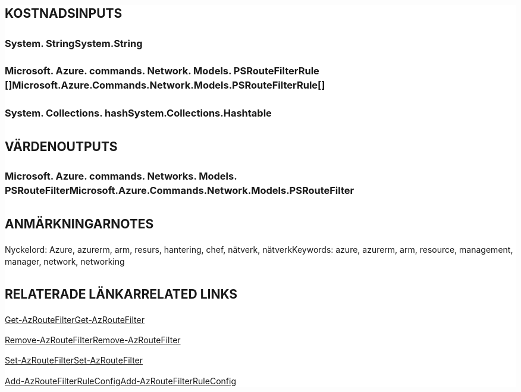## <span data-ttu-id="f4e30-136">KOSTNADS</span><span class="sxs-lookup"><span data-stu-id="f4e30-136">INPUTS</span></span>

### <span data-ttu-id="f4e30-137">System. String</span><span class="sxs-lookup"><span data-stu-id="f4e30-137">System.String</span></span>

### <span data-ttu-id="f4e30-138">Microsoft. Azure. commands. Network. Models. PSRouteFilterRule []</span><span class="sxs-lookup"><span data-stu-id="f4e30-138">Microsoft.Azure.Commands.Network.Models.PSRouteFilterRule[]</span></span>

### <span data-ttu-id="f4e30-139">System. Collections. hash</span><span class="sxs-lookup"><span data-stu-id="f4e30-139">System.Collections.Hashtable</span></span>

## <span data-ttu-id="f4e30-140">VÄRDEN</span><span class="sxs-lookup"><span data-stu-id="f4e30-140">OUTPUTS</span></span>

### <span data-ttu-id="f4e30-141">Microsoft. Azure. commands. Networks. Models. PSRouteFilter</span><span class="sxs-lookup"><span data-stu-id="f4e30-141">Microsoft.Azure.Commands.Network.Models.PSRouteFilter</span></span>

## <span data-ttu-id="f4e30-142">ANMÄRKNINGAR</span><span class="sxs-lookup"><span data-stu-id="f4e30-142">NOTES</span></span>
<span data-ttu-id="f4e30-143">Nyckelord: Azure, azurerm, arm, resurs, hantering, chef, nätverk, nätverk</span><span class="sxs-lookup"><span data-stu-id="f4e30-143">Keywords: azure, azurerm, arm, resource, management, manager, network, networking</span></span>

## <span data-ttu-id="f4e30-144">RELATERADE LÄNKAR</span><span class="sxs-lookup"><span data-stu-id="f4e30-144">RELATED LINKS</span></span>

[<span data-ttu-id="f4e30-145">Get-AzRouteFilter</span><span class="sxs-lookup"><span data-stu-id="f4e30-145">Get-AzRouteFilter</span></span>](./Get-AzRouteFilter.md)

[<span data-ttu-id="f4e30-146">Remove-AzRouteFilter</span><span class="sxs-lookup"><span data-stu-id="f4e30-146">Remove-AzRouteFilter</span></span>](./Remove-AzRouteFilter.md)

[<span data-ttu-id="f4e30-147">Set-AzRouteFilter</span><span class="sxs-lookup"><span data-stu-id="f4e30-147">Set-AzRouteFilter</span></span>](./Set-AzRouteFilter.md)

[<span data-ttu-id="f4e30-148">Add-AzRouteFilterRuleConfig</span><span class="sxs-lookup"><span data-stu-id="f4e30-148">Add-AzRouteFilterRuleConfig</span></span>](./Add-AzRouteFilterRuleConfig.md)
